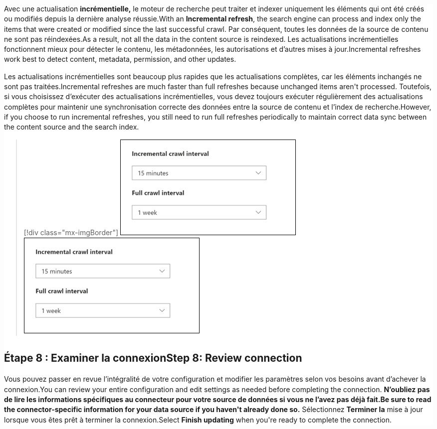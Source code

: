 <span data-ttu-id="3df26-232">Avec une actualisation **incrémentielle,** le moteur de recherche peut traiter et indexer uniquement les éléments qui ont été créés ou modifiés depuis la dernière analyse réussie.</span><span class="sxs-lookup"><span data-stu-id="3df26-232">With an **Incremental refresh**, the search engine can process and index only the items that were created or modified since the last successful crawl.</span></span> <span data-ttu-id="3df26-233">Par conséquent, toutes les données de la source de contenu ne sont pas réindexées.</span><span class="sxs-lookup"><span data-stu-id="3df26-233">As a result, not all the data in the content source is reindexed.</span></span> <span data-ttu-id="3df26-234">Les actualisations incrémentielles fonctionnent mieux pour détecter le contenu, les métadonnées, les autorisations et d’autres mises à jour.</span><span class="sxs-lookup"><span data-stu-id="3df26-234">Incremental refreshes work best to detect content, metadata, permission, and other updates.</span></span>

<span data-ttu-id="3df26-235">Les actualisations incrémentielles sont beaucoup plus rapides que les actualisations complètes, car les éléments inchangés ne sont pas traitées.</span><span class="sxs-lookup"><span data-stu-id="3df26-235">Incremental refreshes are much faster than full refreshes because unchanged items aren't processed.</span></span> <span data-ttu-id="3df26-236">Toutefois, si vous choisissez d’exécuter des actualisations incrémentielles, vous devez toujours exécuter régulièrement des actualisations complètes pour maintenir une synchronisation correcte des données entre la source de contenu et l’index de recherche.</span><span class="sxs-lookup"><span data-stu-id="3df26-236">However, if you choose to run incremental refreshes, you still need to run full refreshes periodically to maintain correct data sync between the content source and the search index.</span></span>

> [!div class="mx-imgBorder"]
> <span data-ttu-id="3df26-237">![Paramètres d’analyse incrémentielle et d’intervalle d’analyse complète indiquant Incrémentielle à 15 minutes et analyse complète à 1 semaine.](media/refreshschedule.png)</span><span class="sxs-lookup"><span data-stu-id="3df26-237">![Incremental crawl and full crawl interval settings showing Incremental at 15 minutes and Full crawl at 1 week.](media/refreshschedule.png)</span></span>



## <a name="step-8-review-connection"></a><span data-ttu-id="3df26-238">Étape 8 : Examiner la connexion</span><span class="sxs-lookup"><span data-stu-id="3df26-238">Step 8: Review connection</span></span>

<span data-ttu-id="3df26-239">Vous pouvez passer en revue l’intégralité de votre configuration et modifier les paramètres selon vos besoins avant d’achever la connexion.</span><span class="sxs-lookup"><span data-stu-id="3df26-239">You can review your entire configuration and edit settings as needed before completing the connection.</span></span> <span data-ttu-id="3df26-240">**N’oubliez pas de lire les informations spécifiques au connecteur pour votre source de données si vous ne l’avez pas déjà fait.**</span><span class="sxs-lookup"><span data-stu-id="3df26-240">**Be sure to read the connector-specific information for your data source if you haven't already done so.**</span></span> <span data-ttu-id="3df26-241">Sélectionnez **Terminer la** mise à jour lorsque vous êtes prêt à terminer la connexion.</span><span class="sxs-lookup"><span data-stu-id="3df26-241">Select **Finish updating** when you're ready to complete the connection.</span></span>
